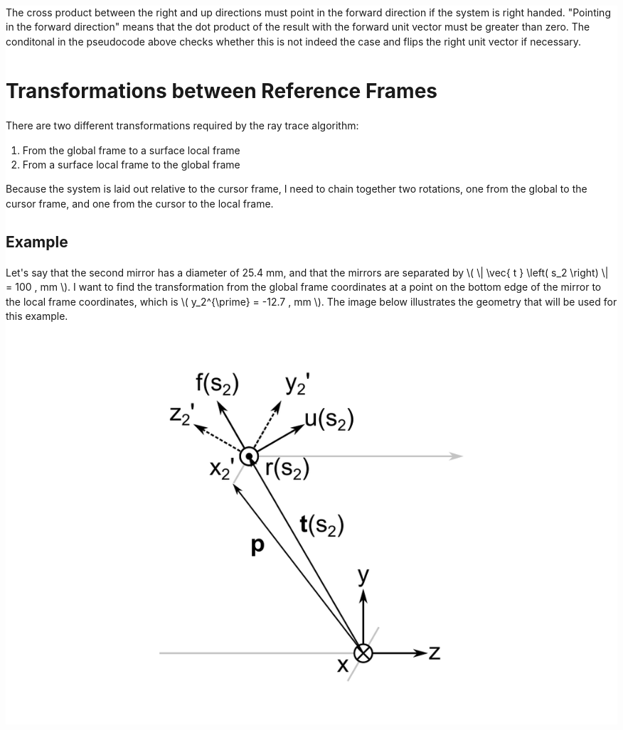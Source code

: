 The cross product between the right and up directions must point in the forward direction if the system is right handed. "Pointing in the forward direction" means that the dot product of the result with the forward unit vector must be greater than zero. The conditonal in the pseudocode above checks whether this is not indeed the case and flips the right unit vector if necessary.

# Transformations between Reference Frames

There are two different transformations required by the ray trace algorithm:

1. From the global frame to a surface local frame
2. From a surface local frame to the global frame

Because the system is laid out relative to the cursor frame, I need to chain together two rotations, one from the global to the cursor frame, and one from the cursor to the local frame.

## Example

Let's say that the second mirror has a diameter of 25.4 mm, and that the mirrors are separated by \\( \\| \vec{ t } \left( s_2 \right) \\| = 100 \, mm \\). I want to find the transformation from the global frame coordinates at a point on the bottom edge of the mirror to the local frame coordinates, which is \\( y_2^{\prime} = -12.7 \, mm \\). The image below illustrates the geometry that will be used for this example.

![Example geometry for transforming from the global frame to the local frame via the cursor frame.](/images/sequential-layout-example-geometry.png)

